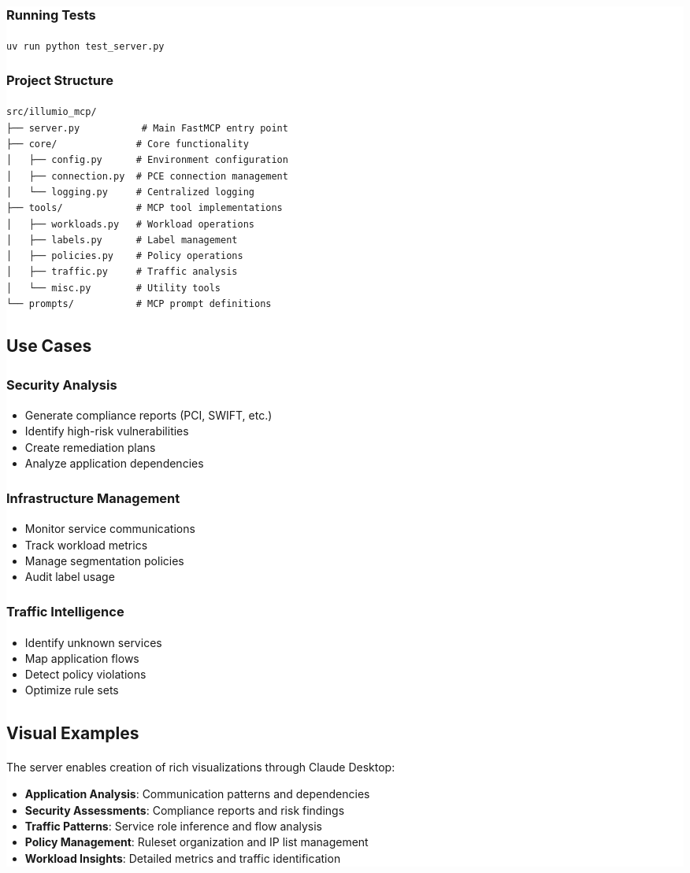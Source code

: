 ### Running Tests

```bash
uv run python test_server.py
```

### Project Structure

```
src/illumio_mcp/
├── server.py           # Main FastMCP entry point
├── core/              # Core functionality
│   ├── config.py      # Environment configuration
│   ├── connection.py  # PCE connection management
│   └── logging.py     # Centralized logging
├── tools/             # MCP tool implementations
│   ├── workloads.py   # Workload operations
│   ├── labels.py      # Label management
│   ├── policies.py    # Policy operations
│   ├── traffic.py     # Traffic analysis
│   └── misc.py        # Utility tools
└── prompts/           # MCP prompt definitions
```

## Use Cases

### Security Analysis
- Generate compliance reports (PCI, SWIFT, etc.)
- Identify high-risk vulnerabilities
- Create remediation plans
- Analyze application dependencies

### Infrastructure Management
- Monitor service communications
- Track workload metrics
- Manage segmentation policies
- Audit label usage

### Traffic Intelligence
- Identify unknown services
- Map application flows
- Detect policy violations
- Optimize rule sets

## Visual Examples

The server enables creation of rich visualizations through Claude Desktop:

- **Application Analysis**: Communication patterns and dependencies
- **Security Assessments**: Compliance reports and risk findings
- **Traffic Patterns**: Service role inference and flow analysis
- **Policy Management**: Ruleset organization and IP list management
- **Workload Insights**: Detailed metrics and traffic identification
